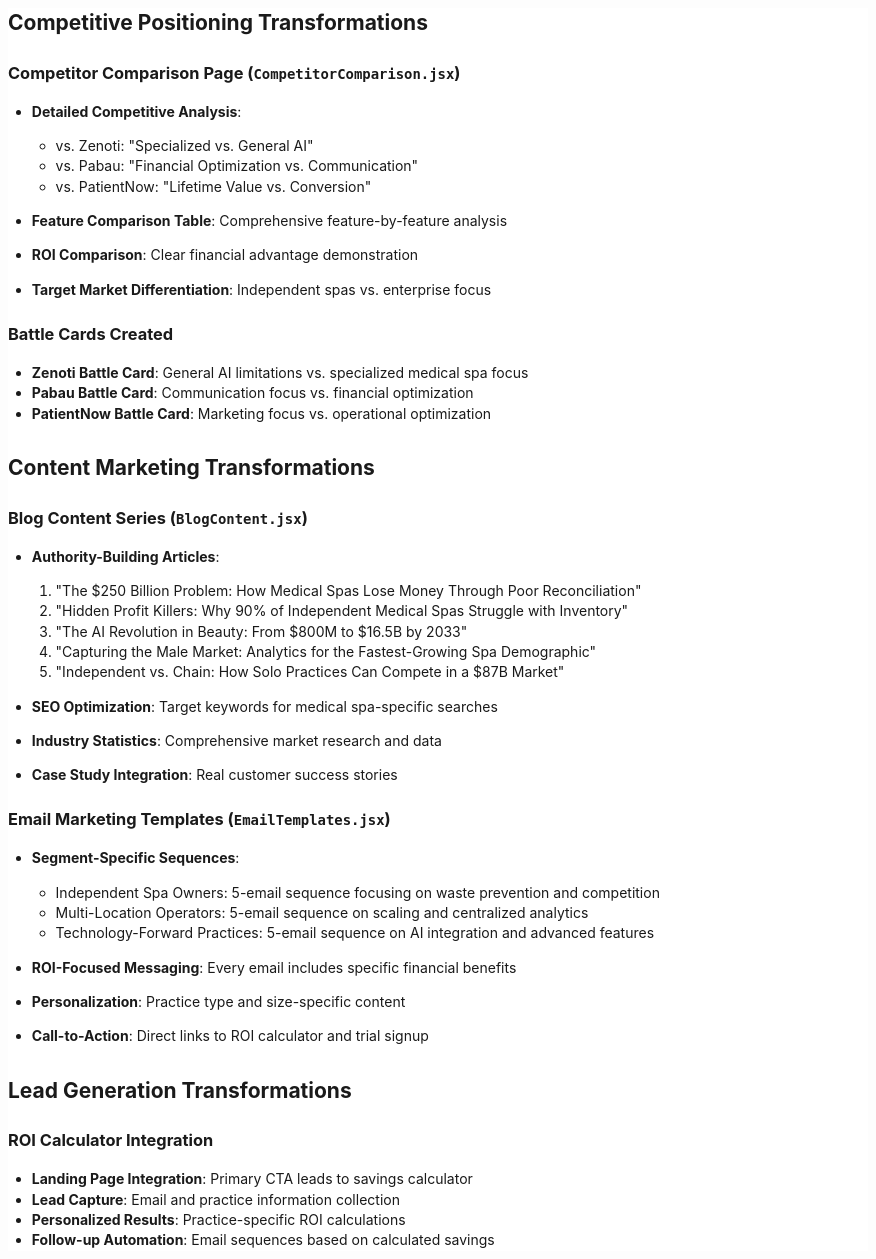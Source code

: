 ## Competitive Positioning Transformations

### Competitor Comparison Page (`CompetitorComparison.jsx`)
- **Detailed Competitive Analysis**:
  - vs. Zenoti: "Specialized vs. General AI"
  - vs. Pabau: "Financial Optimization vs. Communication"
  - vs. PatientNow: "Lifetime Value vs. Conversion"

- **Feature Comparison Table**: Comprehensive feature-by-feature analysis
- **ROI Comparison**: Clear financial advantage demonstration
- **Target Market Differentiation**: Independent spas vs. enterprise focus

### Battle Cards Created
- **Zenoti Battle Card**: General AI limitations vs. specialized medical spa focus
- **Pabau Battle Card**: Communication focus vs. financial optimization
- **PatientNow Battle Card**: Marketing focus vs. operational optimization

## Content Marketing Transformations

### Blog Content Series (`BlogContent.jsx`)
- **Authority-Building Articles**:
  1. "The $250 Billion Problem: How Medical Spas Lose Money Through Poor Reconciliation"
  2. "Hidden Profit Killers: Why 90% of Independent Medical Spas Struggle with Inventory"
  3. "The AI Revolution in Beauty: From $800M to $16.5B by 2033"
  4. "Capturing the Male Market: Analytics for the Fastest-Growing Spa Demographic"
  5. "Independent vs. Chain: How Solo Practices Can Compete in a $87B Market"

- **SEO Optimization**: Target keywords for medical spa-specific searches
- **Industry Statistics**: Comprehensive market research and data
- **Case Study Integration**: Real customer success stories

### Email Marketing Templates (`EmailTemplates.jsx`)
- **Segment-Specific Sequences**:
  - Independent Spa Owners: 5-email sequence focusing on waste prevention and competition
  - Multi-Location Operators: 5-email sequence on scaling and centralized analytics
  - Technology-Forward Practices: 5-email sequence on AI integration and advanced features

- **ROI-Focused Messaging**: Every email includes specific financial benefits
- **Personalization**: Practice type and size-specific content
- **Call-to-Action**: Direct links to ROI calculator and trial signup

## Lead Generation Transformations

### ROI Calculator Integration
- **Landing Page Integration**: Primary CTA leads to savings calculator
- **Lead Capture**: Email and practice information collection
- **Personalized Results**: Practice-specific ROI calculations
- **Follow-up Automation**: Email sequences based on calculated savings
